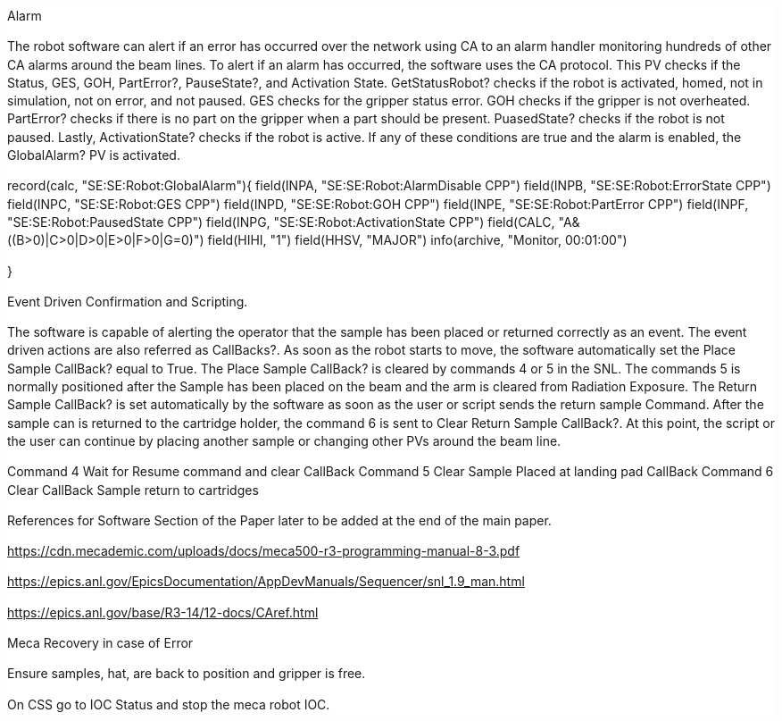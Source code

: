 
Alarm

The robot software can alert if an error has occurred over the network using CA to an alarm handler monitoring hundreds of other CA alarms around the beam lines. To alert if an alarm has occurred, the software uses the CA protocol. This PV checks if the Status, GES, GOH, PartError?, PauseState?, and Activation State. GetStatusRobot? checks if the robot is activated, homed, not in simulation, not on error, and not paused. GES checks for the gripper status error. GOH checks if the gripper is not overheated. PartError? checks if there is no part on the gripper when a part should be present. PuasedState? checks if the robot is not paused. Lastly, ActivationState? checks if the robot is active. If any of these conditions are true and the alarm is enabled, the GlobalAlarm? PV is activated.

record(calc, "SE:SE:Robot:GlobalAlarm"){
  field(INPA, "SE:SE:Robot:AlarmDisable CPP")
  field(INPB, "SE:SE:Robot:ErrorState CPP")
  field(INPC, "SE:SE:Robot:GES CPP")
  field(INPD, "SE:SE:Robot:GOH CPP")
  field(INPE, "SE:SE:Robot:PartError CPP")
  field(INPF, "SE:SE:Robot:PausedState CPP")
  field(INPG, "SE:SE:Robot:ActivationState CPP")
  field(CALC, "A&((B>0)|C>0|D>0|E>0|F>0|G=0)")
  field(HIHI, "1")
  field(HHSV, "MAJOR")
  info(archive, "Monitor, 00:01:00")

}		

Event Driven Confirmation and Scripting.

The software is capable of alerting the operator that the sample has been placed or returned correctly as an event. The event driven actions are also referred as CallBacks?. As soon as the robot starts to move, the software automatically set the Place Sample CallBack? equal to True. The Place Sample CallBack? is cleared by commands 4 or 5 in the SNL. The commands 5 is normally positioned after the Sample has been placed on the beam and the arm is cleared from Radiation Exposure. The Return Sample CallBack? is set automatically by the software as soon as the user or script sends the return sample Command. After the sample can is returned to the cartridge holder, the command 6 is sent to Clear Return Sample CallBack?. At this point, the script or the user can continue by placing another sample or changing other PVs around the beam line.

Command 4	Wait for Resume command and clear CallBack
Command 5	Clear Sample Placed at landing pad CallBack
Command 6	Clear CallBack Sample return to cartridges 

References for Software Section of the Paper later to be added at the end of the main paper.

​https://cdn.mecademic.com/uploads/docs/meca500-r3-programming-manual-8-3.pdf

​https://epics.anl.gov/EpicsDocumentation/AppDevManuals/Sequencer/snl_1.9_man.html

​https://epics.anl.gov/base/R3-14/12-docs/CAref.html

Meca Recovery in case of Error



Ensure samples, hat, are back to position and gripper is free.
 
On CSS go to IOC Status and stop the meca robot IOC.
 